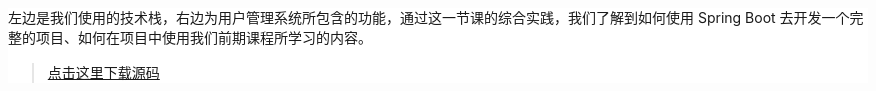 <p>左边是我们使用的技术栈，右边为用户管理系统所包含的功能，通过这一节课的综合实践，我们了解到如何使用 Spring Boot 去开发一个完整的项目、如何在项目中使用我们前期课程所学习的内容。</p>
<blockquote>
  <p><a href="https://github.com/ityouknow/spring-boot-leaning/tree/gitbook_column2.0">点击这里下载源码</a></p>
</blockquote></div></article>